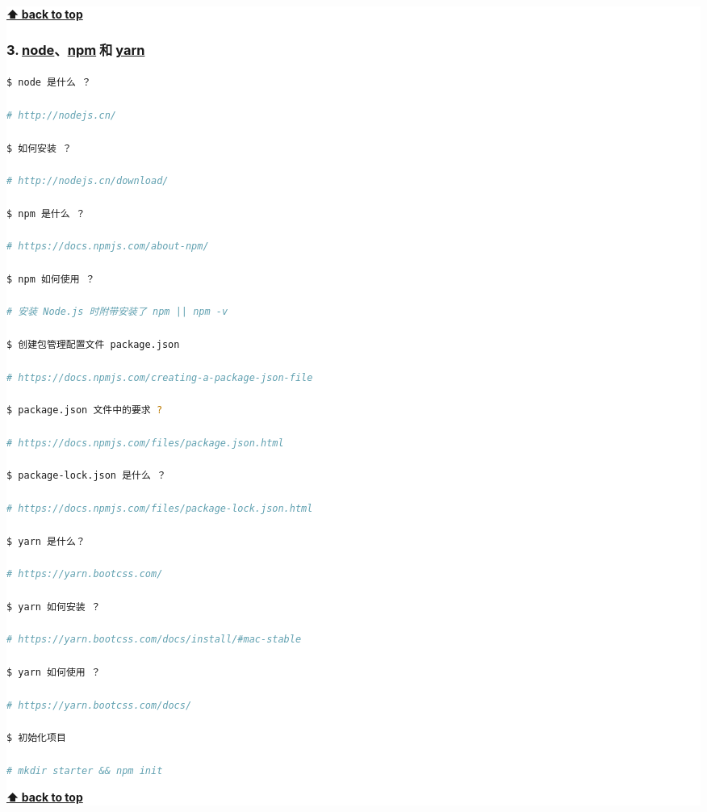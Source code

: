 **[⬆ back to top](#)**

### 3. [node](http://nodejs.cn/)、[npm]([node.js](http://nodejs.cn/)) 和 [yarn](https://yarn.bootcss.com/)

```sh
$ node 是什么 ？

# http://nodejs.cn/

$ 如何安装 ？

# http://nodejs.cn/download/

$ npm 是什么 ？

# https://docs.npmjs.com/about-npm/

$ npm 如何使用 ？

# 安装 Node.js 时附带安装了 npm || npm -v

$ 创建包管理配置文件 package.json

# https://docs.npmjs.com/creating-a-package-json-file

$ package.json 文件中的要求 ?

# https://docs.npmjs.com/files/package.json.html

$ package-lock.json 是什么 ？

# https://docs.npmjs.com/files/package-lock.json.html

$ yarn 是什么？

# https://yarn.bootcss.com/

$ yarn 如何安装 ？

# https://yarn.bootcss.com/docs/install/#mac-stable

$ yarn 如何使用 ？

# https://yarn.bootcss.com/docs/

$ 初始化项目

# mkdir starter && npm init
```

**[⬆ back to top](#)**
